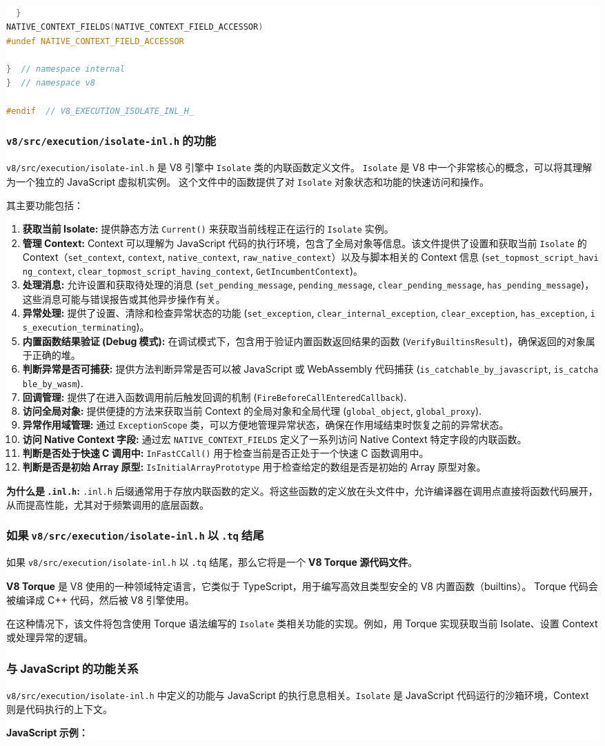 ```cpp
  }
NATIVE_CONTEXT_FIELDS(NATIVE_CONTEXT_FIELD_ACCESSOR)
#undef NATIVE_CONTEXT_FIELD_ACCESSOR

}  // namespace internal
}  // namespace v8

#endif  // V8_EXECUTION_ISOLATE_INL_H_
```

### `v8/src/execution/isolate-inl.h` 的功能

`v8/src/execution/isolate-inl.h` 是 V8 引擎中 `Isolate` 类的内联函数定义文件。 `Isolate` 是 V8 中一个非常核心的概念，可以将其理解为一个独立的 JavaScript 虚拟机实例。  这个文件中的函数提供了对 `Isolate` 对象状态和功能的快速访问和操作。

其主要功能包括：

1. **获取当前 Isolate:** 提供静态方法 `Current()` 来获取当前线程正在运行的 `Isolate` 实例。
2. **管理 Context:**  Context 可以理解为 JavaScript 代码的执行环境，包含了全局对象等信息。该文件提供了设置和获取当前 `Isolate` 的 Context（`set_context`, `context`, `native_context`, `raw_native_context`）以及与脚本相关的 Context 信息 (`set_topmost_script_having_context`, `clear_topmost_script_having_context`, `GetIncumbentContext`)。
3. **处理消息:**  允许设置和获取待处理的消息 (`set_pending_message`, `pending_message`, `clear_pending_message`, `has_pending_message`)，这些消息可能与错误报告或其他异步操作有关。
4. **异常处理:** 提供了设置、清除和检查异常状态的功能 (`set_exception`, `clear_internal_exception`, `clear_exception`, `has_exception`, `is_execution_terminating`)。
5. **内置函数结果验证 (Debug 模式):** 在调试模式下，包含用于验证内置函数返回结果的函数 (`VerifyBuiltinsResult`)，确保返回的对象属于正确的堆。
6. **判断异常是否可捕获:** 提供方法判断异常是否可以被 JavaScript 或 WebAssembly 代码捕获 (`is_catchable_by_javascript`, `is_catchable_by_wasm`).
7. **回调管理:** 提供了在进入函数调用前后触发回调的机制 (`FireBeforeCallEnteredCallback`).
8. **访问全局对象:** 提供便捷的方法来获取当前 Context 的全局对象和全局代理 (`global_object`, `global_proxy`).
9. **异常作用域管理:**  通过 `ExceptionScope` 类，可以方便地管理异常状态，确保在作用域结束时恢复之前的异常状态。
10. **访问 Native Context 字段:**  通过宏 `NATIVE_CONTEXT_FIELDS` 定义了一系列访问 Native Context 特定字段的内联函数。
11. **判断是否处于快速 C 调用中:**  `InFastCCall()` 用于检查当前是否正处于一个快速 C 函数调用中。
12. **判断是否是初始 Array 原型:** `IsInitialArrayPrototype` 用于检查给定的数组是否是初始的 Array 原型对象。

**为什么是 `.inl.h`:**  `.inl.h` 后缀通常用于存放内联函数的定义。将这些函数的定义放在头文件中，允许编译器在调用点直接将函数代码展开，从而提高性能，尤其对于频繁调用的底层函数。

### 如果 `v8/src/execution/isolate-inl.h` 以 `.tq` 结尾

如果 `v8/src/execution/isolate-inl.h` 以 `.tq` 结尾，那么它将是一个 **V8 Torque 源代码文件**。

**V8 Torque** 是 V8 使用的一种领域特定语言，它类似于 TypeScript，用于编写高效且类型安全的 V8 内置函数（builtins）。 Torque 代码会被编译成 C++ 代码，然后被 V8 引擎使用。

在这种情况下，该文件将包含使用 Torque 语法编写的 `Isolate` 类相关功能的实现。例如，用 Torque 实现获取当前 Isolate、设置 Context 或处理异常的逻辑。

### 与 JavaScript 的功能关系

`v8/src/execution/isolate-inl.h` 中定义的功能与 JavaScript 的执行息息相关。`Isolate` 是 JavaScript 代码运行的沙箱环境，Context 则是代码执行的上下文。

**JavaScript 示例：**
